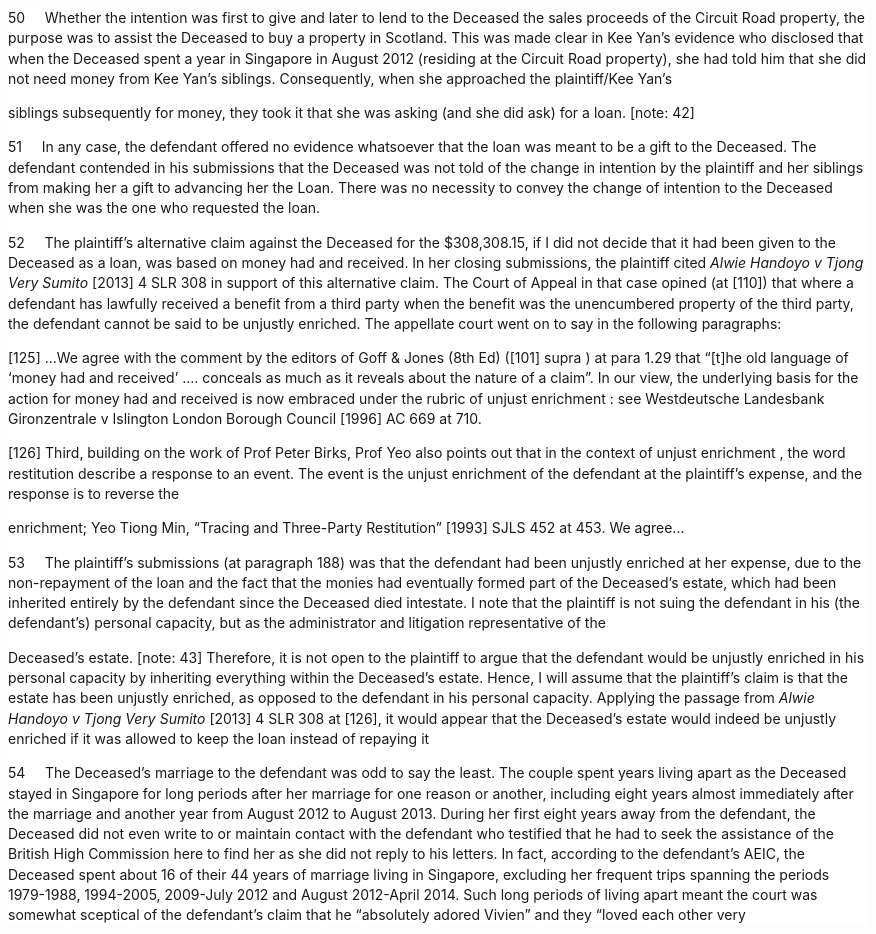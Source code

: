 50     Whether the intention was first to give and later to lend to the Deceased the sales proceeds of the Circuit Road property, the purpose was to assist the Deceased to buy a property in Scotland. This was made clear in Kee Yan’s evidence who disclosed that when the Deceased spent a year in Singapore in August 2012 (residing at the Circuit Road property), she had told him that she did not need money from Kee Yan’s siblings. Consequently, when she approached the plaintiff/Kee Yan’s 

siblings subsequently for money, they took it that she was asking (and she did ask) for a loan. [note: 42] 

51     In any case, the defendant offered no evidence whatsoever that the loan was meant to be a gift to the Deceased. The defendant contended in his submissions that the Deceased was not told of the change in intention by the plaintiff and her siblings from making her a gift to advancing her the Loan. There was no necessity to convey the change of intention to the Deceased when she was the one who requested the loan. 

52     The plaintiff’s alternative claim against the Deceased for the $308,308.15, if I did not decide that it had been given to the Deceased as a loan, was based on money had and received. In her closing submissions, the plaintiff cited _Alwie Handoyo v Tjong Very Sumito_ <span class="citation">[2013] 4 SLR 308</span> in support of this alternative claim. The Court of Appeal in that case opined (at [110]) that where a defendant has lawfully received a benefit from a third party when the benefit was the unencumbered property of the third party, the defendant cannot be said to be unjustly enriched. The appellate court went on to say in the following paragraphs: 

 [125] ...We agree with the comment by the editors of Goff & Jones (8th Ed) ([101] supra ) at para 1.29 that “[t]he old language of ‘money had and received’ .... conceals as much as it reveals about the nature of a claim”. In our view, the underlying basis for the action for money had and received is now embraced under the rubric of unjust enrichment : see Westdeutsche Landesbank Gironzentrale v Islington London Borough Council [1996] AC 669 at 710. 

 [126] Third, building on the work of Prof Peter Birks, Prof Yeo also points out that in the context of unjust enrichment , the word restitution describe a response to an event. The event is the unjust enrichment of the defendant at the plaintiff’s expense, and the response is to reverse the 


 enrichment; Yeo Tiong Min, “Tracing and Three-Party Restitution” [1993] SJLS 452 at 453. We agree... 

53     The plaintiff’s submissions (at paragraph 188) was that the defendant had been unjustly enriched at her expense, due to the non-repayment of the loan and the fact that the monies had eventually formed part of the Deceased’s estate, which had been inherited entirely by the defendant since the Deceased died intestate. I note that the plaintiff is not suing the defendant in his (the defendant’s) personal capacity, but as the administrator and litigation representative of the 

Deceased’s estate. [note: 43] Therefore, it is not open to the plaintiff to argue that the defendant would be unjustly enriched in his personal capacity by inheriting everything within the Deceased’s estate. Hence, I will assume that the plaintiff’s claim is that the estate has been unjustly enriched, as opposed to the defendant in his personal capacity. Applying the passage from _Alwie Handoyo v Tjong Very Sumito_ <span class="citation">[2013] 4 SLR 308</span> at [126], it would appear that the Deceased’s estate would indeed be unjustly enriched if it was allowed to keep the loan instead of repaying it 

54     The Deceased’s marriage to the defendant was odd to say the least. The couple spent years living apart as the Deceased stayed in Singapore for long periods after her marriage for one reason or another, including eight years almost immediately after the marriage and another year from August 2012 to August 2013. During her first eight years away from the defendant, the Deceased did not even write to or maintain contact with the defendant who testified that he had to seek the assistance of the British High Commission here to find her as she did not reply to his letters. In fact, according to the defendant’s AEIC, the Deceased spent about 16 of their 44 years of marriage living in Singapore, excluding her frequent trips spanning the periods 1979-1988, 1994-2005, 2009-July 2012 and August 2012-April 2014. Such long periods of living apart meant the court was somewhat sceptical of the defendant’s claim that he “absolutely adored Vivien” and they “loved each other very 
